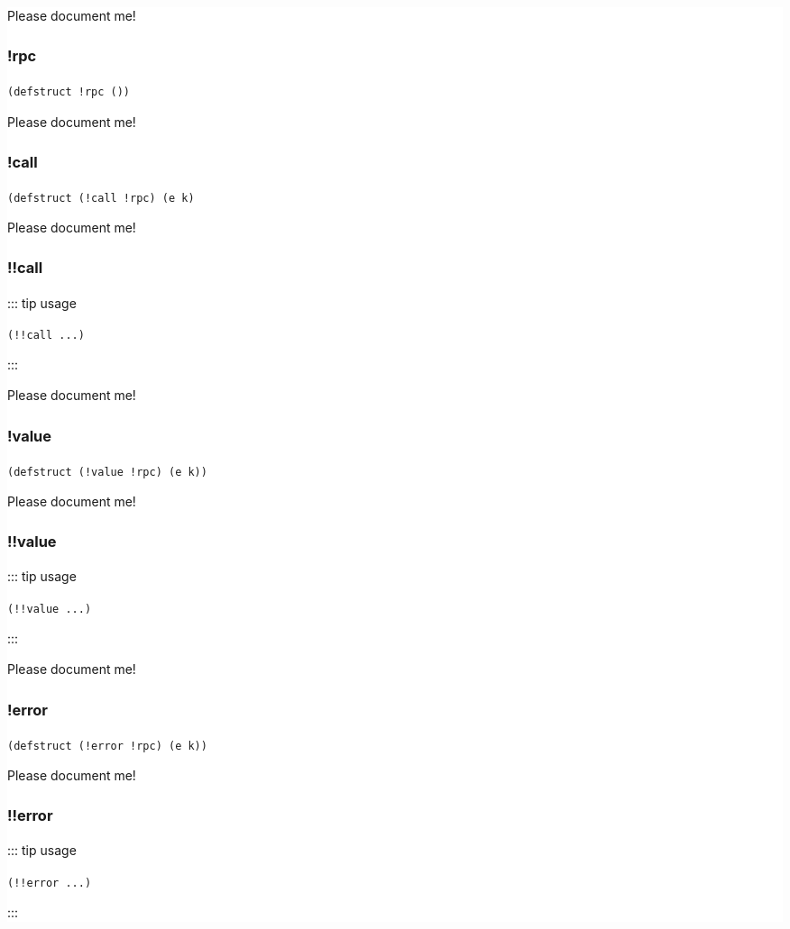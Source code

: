 Please document me!

### !rpc
```
(defstruct !rpc ())
```

Please document me!

### !call
```
(defstruct (!call !rpc) (e k)
```

Please document me!

### !!call
::: tip usage
```
(!!call ...)
```
:::

Please document me!


### !value
```
(defstruct (!value !rpc) (e k))
```

Please document me!

### !!value
::: tip usage
```
(!!value ...)
```
:::

Please document me!


### !error
```
(defstruct (!error !rpc) (e k))
```

Please document me!

### !!error
::: tip usage
```
(!!error ...)
```
:::

